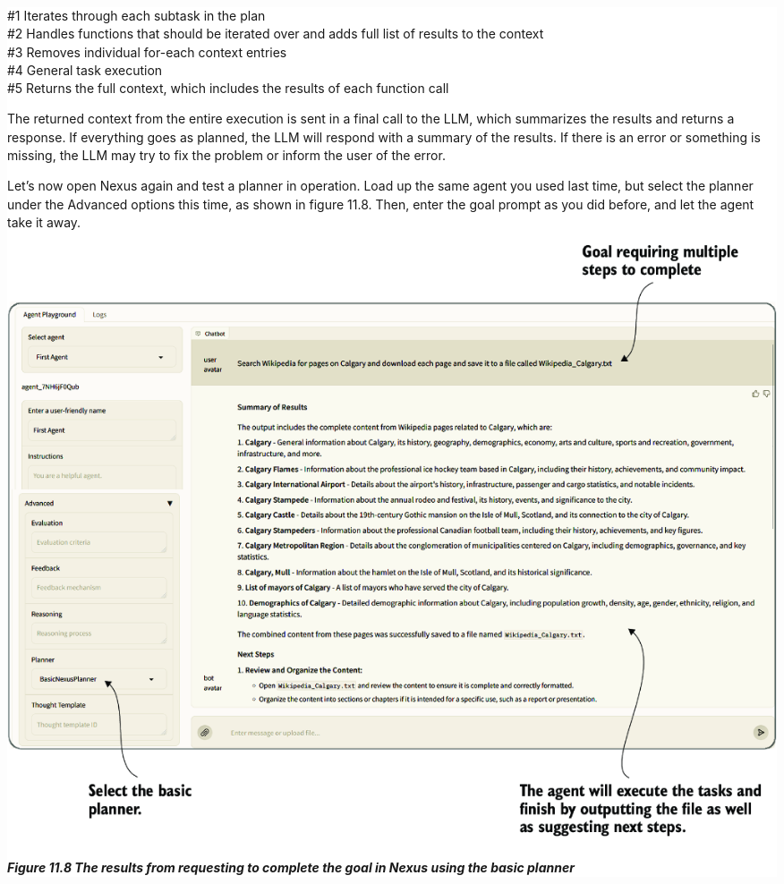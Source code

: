 #1 Iterates through each subtask in the plan  
#2 Handles functions that should be iterated over and adds full list of results to the context  
#3 Removes individual for-each context entries  
#4 General task execution  
#5 Returns the full context, which includes the results of each function call

The returned context from the entire execution is sent in a final call to the LLM, which summarizes the results and returns a response. If everything goes as planned, the LLM will respond with a summary of the results. If there is an error or something is missing, the LLM may try to fix the problem or inform the user of the error.

Let’s now open Nexus again and test a planner in operation. Load up the same agent you used last time, but select the planner under the Advanced options this time, as shown in figure 11.8. Then, enter the goal prompt as you did before, and let the agent take it away.

![figure](assets/11-8.png)

##### Figure 11.8 The results from requesting to complete the goal in Nexus using the basic planner
